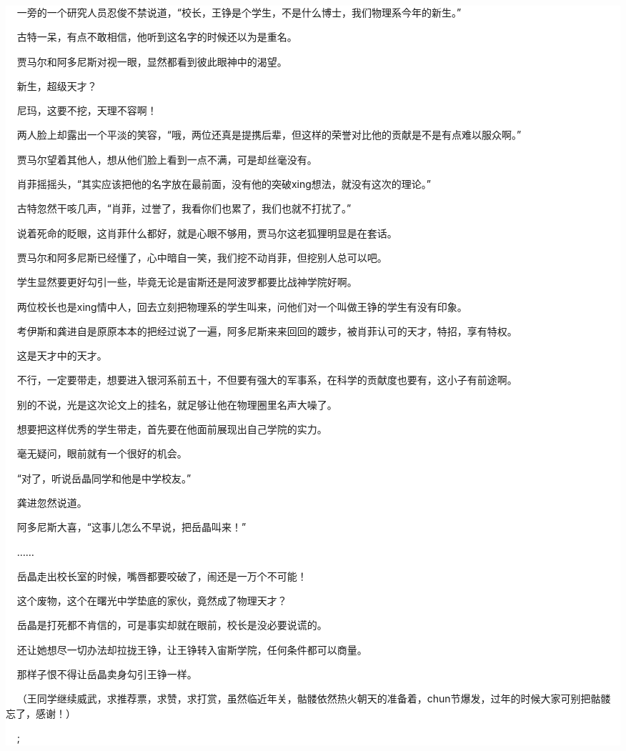 &nbsp;&nbsp;&nbsp;&nbsp;一旁的一个研究人员忍俊不禁说道，“校长，王铮是个学生，不是什么博士，我们物理系今年的新生。”

&nbsp;&nbsp;&nbsp;&nbsp;古特一呆，有点不敢相信，他听到这名字的时候还以为是重名。

&nbsp;&nbsp;&nbsp;&nbsp;贾马尔和阿多尼斯对视一眼，显然都看到彼此眼神中的渴望。

&nbsp;&nbsp;&nbsp;&nbsp;新生，超级天才？

&nbsp;&nbsp;&nbsp;&nbsp;尼玛，这要不挖，天理不容啊！

&nbsp;&nbsp;&nbsp;&nbsp;两人脸上却露出一个平淡的笑容，“哦，两位还真是提携后辈，但这样的荣誉对比他的贡献是不是有点难以服众啊。”

&nbsp;&nbsp;&nbsp;&nbsp;贾马尔望着其他人，想从他们脸上看到一点不满，可是却丝毫没有。

&nbsp;&nbsp;&nbsp;&nbsp;肖菲摇摇头，“其实应该把他的名字放在最前面，没有他的突破xing想法，就没有这次的理论。”

&nbsp;&nbsp;&nbsp;&nbsp;古特忽然干咳几声，“肖菲，过誉了，我看你们也累了，我们也就不打扰了。”

&nbsp;&nbsp;&nbsp;&nbsp;说着死命的眨眼，这肖菲什么都好，就是心眼不够用，贾马尔这老狐狸明显是在套话。

&nbsp;&nbsp;&nbsp;&nbsp;贾马尔和阿多尼斯已经懂了，心中暗自一笑，我们挖不动肖菲，但挖别人总可以吧。

&nbsp;&nbsp;&nbsp;&nbsp;学生显然要更好勾引一些，毕竟无论是宙斯还是阿波罗都要比战神学院好啊。

&nbsp;&nbsp;&nbsp;&nbsp;两位校长也是xing情中人，回去立刻把物理系的学生叫来，问他们对一个叫做王铮的学生有没有印象。

&nbsp;&nbsp;&nbsp;&nbsp;考伊斯和龚进自是原原本本的把经过说了一遍，阿多尼斯来来回回的踱步，被肖菲认可的天才，特招，享有特权。

&nbsp;&nbsp;&nbsp;&nbsp;这是天才中的天才。

&nbsp;&nbsp;&nbsp;&nbsp;不行，一定要带走，想要进入银河系前五十，不但要有强大的军事系，在科学的贡献度也要有，这小子有前途啊。

&nbsp;&nbsp;&nbsp;&nbsp;别的不说，光是这次论文上的挂名，就足够让他在物理圈里名声大噪了。

&nbsp;&nbsp;&nbsp;&nbsp;想要把这样优秀的学生带走，首先要在他面前展现出自己学院的实力。

&nbsp;&nbsp;&nbsp;&nbsp;毫无疑问，眼前就有一个很好的机会。

&nbsp;&nbsp;&nbsp;&nbsp;“对了，听说岳晶同学和他是中学校友。”

&nbsp;&nbsp;&nbsp;&nbsp;龚进忽然说道。

&nbsp;&nbsp;&nbsp;&nbsp;阿多尼斯大喜，“这事儿怎么不早说，把岳晶叫来！”

&nbsp;&nbsp;&nbsp;&nbsp;……

&nbsp;&nbsp;&nbsp;&nbsp;岳晶走出校长室的时候，嘴唇都要咬破了，闹还是一万个不可能！

&nbsp;&nbsp;&nbsp;&nbsp;这个废物，这个在曙光中学垫底的家伙，竟然成了物理天才？

&nbsp;&nbsp;&nbsp;&nbsp;岳晶是打死都不肯信的，可是事实却就在眼前，校长是没必要说谎的。

&nbsp;&nbsp;&nbsp;&nbsp;还让她想尽一切办法却拉拢王铮，让王铮转入宙斯学院，任何条件都可以商量。

&nbsp;&nbsp;&nbsp;&nbsp;那样子恨不得让岳晶卖身勾引王铮一样。

&nbsp;&nbsp;&nbsp;&nbsp;（王同学继续威武，求推荐票，求赞，求打赏，虽然临近年关，骷髅依然热火朝天的准备着，chun节爆发，过年的时候大家可别把骷髅忘了，感谢！）

&nbsp;&nbsp;&nbsp;&nbsp;;